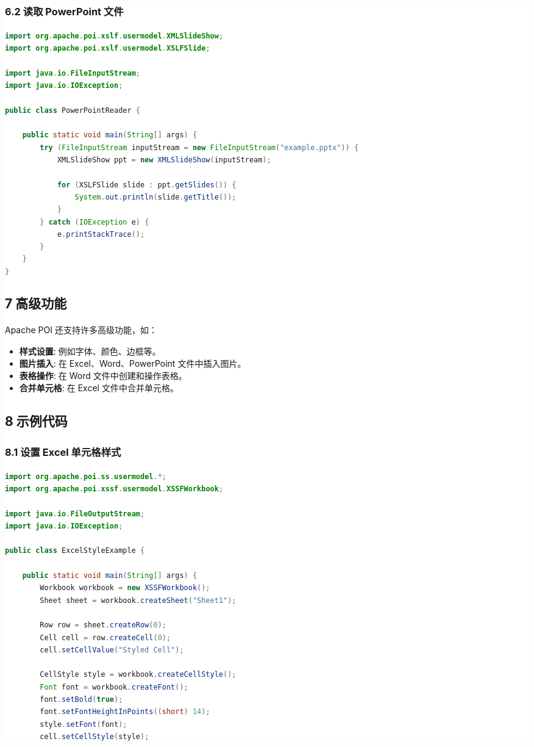 ```java
```

### 6.2 读取 PowerPoint 文件

```java
import org.apache.poi.xslf.usermodel.XMLSlideShow;
import org.apache.poi.xslf.usermodel.XSLFSlide;

import java.io.FileInputStream;
import java.io.IOException;

public class PowerPointReader {

    public static void main(String[] args) {
        try (FileInputStream inputStream = new FileInputStream("example.pptx")) {
            XMLSlideShow ppt = new XMLSlideShow(inputStream);

            for (XSLFSlide slide : ppt.getSlides()) {
                System.out.println(slide.getTitle());
            }
        } catch (IOException e) {
            e.printStackTrace();
        }
    }
}
```

## 7 高级功能

Apache POI 还支持许多高级功能，如：

- **样式设置**: 例如字体、颜色、边框等。
- **图片插入**: 在 Excel、Word、PowerPoint 文件中插入图片。
- **表格操作**: 在 Word 文件中创建和操作表格。
- **合并单元格**: 在 Excel 文件中合并单元格。

## 8 示例代码

### 8.1 设置 Excel 单元格样式

```java
import org.apache.poi.ss.usermodel.*;
import org.apache.poi.xssf.usermodel.XSSFWorkbook;

import java.io.FileOutputStream;
import java.io.IOException;

public class ExcelStyleExample {

    public static void main(String[] args) {
        Workbook workbook = new XSSFWorkbook();
        Sheet sheet = workbook.createSheet("Sheet1");

        Row row = sheet.createRow(0);
        Cell cell = row.createCell(0);
        cell.setCellValue("Styled Cell");

        CellStyle style = workbook.createCellStyle();
        Font font = workbook.createFont();
        font.setBold(true);
        font.setFontHeightInPoints((short) 14);
        style.setFont(font);
        cell.setCellStyle(style);

```